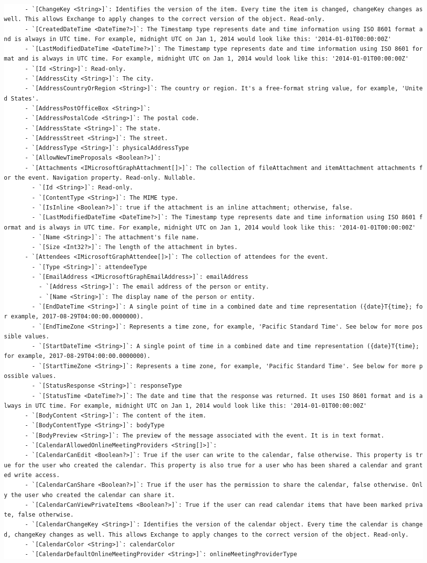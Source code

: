           - `[ChangeKey <String>]`: Identifies the version of the item. Every time the item is changed, changeKey changes as well. This allows Exchange to apply changes to the correct version of the object. Read-only.
          - `[CreatedDateTime <DateTime?>]`: The Timestamp type represents date and time information using ISO 8601 format and is always in UTC time. For example, midnight UTC on Jan 1, 2014 would look like this: '2014-01-01T00:00:00Z'
          - `[LastModifiedDateTime <DateTime?>]`: The Timestamp type represents date and time information using ISO 8601 format and is always in UTC time. For example, midnight UTC on Jan 1, 2014 would look like this: '2014-01-01T00:00:00Z'
          - `[Id <String>]`: Read-only.
          - `[AddressCity <String>]`: The city.
          - `[AddressCountryOrRegion <String>]`: The country or region. It's a free-format string value, for example, 'United States'.
          - `[AddressPostOfficeBox <String>]`: 
          - `[AddressPostalCode <String>]`: The postal code.
          - `[AddressState <String>]`: The state.
          - `[AddressStreet <String>]`: The street.
          - `[AddressType <String>]`: physicalAddressType
          - `[AllowNewTimeProposals <Boolean?>]`: 
          - `[Attachments <IMicrosoftGraphAttachment[]>]`: The collection of fileAttachment and itemAttachment attachments for the event. Navigation property. Read-only. Nullable.
            - `[Id <String>]`: Read-only.
            - `[ContentType <String>]`: The MIME type.
            - `[IsInline <Boolean?>]`: true if the attachment is an inline attachment; otherwise, false.
            - `[LastModifiedDateTime <DateTime?>]`: The Timestamp type represents date and time information using ISO 8601 format and is always in UTC time. For example, midnight UTC on Jan 1, 2014 would look like this: '2014-01-01T00:00:00Z'
            - `[Name <String>]`: The attachment's file name.
            - `[Size <Int32?>]`: The length of the attachment in bytes.
          - `[Attendees <IMicrosoftGraphAttendee[]>]`: The collection of attendees for the event.
            - `[Type <String>]`: attendeeType
            - `[EmailAddress <IMicrosoftGraphEmailAddress>]`: emailAddress
              - `[Address <String>]`: The email address of the person or entity.
              - `[Name <String>]`: The display name of the person or entity.
            - `[EndDateTime <String>]`: A single point of time in a combined date and time representation ({date}T{time}; for example, 2017-08-29T04:00:00.0000000).
            - `[EndTimeZone <String>]`: Represents a time zone, for example, 'Pacific Standard Time'. See below for more possible values.
            - `[StartDateTime <String>]`: A single point of time in a combined date and time representation ({date}T{time}; for example, 2017-08-29T04:00:00.0000000).
            - `[StartTimeZone <String>]`: Represents a time zone, for example, 'Pacific Standard Time'. See below for more possible values.
            - `[StatusResponse <String>]`: responseType
            - `[StatusTime <DateTime?>]`: The date and time that the response was returned. It uses ISO 8601 format and is always in UTC time. For example, midnight UTC on Jan 1, 2014 would look like this: '2014-01-01T00:00:00Z'
          - `[BodyContent <String>]`: The content of the item.
          - `[BodyContentType <String>]`: bodyType
          - `[BodyPreview <String>]`: The preview of the message associated with the event. It is in text format.
          - `[CalendarAllowedOnlineMeetingProviders <String[]>]`: 
          - `[CalendarCanEdit <Boolean?>]`: True if the user can write to the calendar, false otherwise. This property is true for the user who created the calendar. This property is also true for a user who has been shared a calendar and granted write access.
          - `[CalendarCanShare <Boolean?>]`: True if the user has the permission to share the calendar, false otherwise. Only the user who created the calendar can share it.
          - `[CalendarCanViewPrivateItems <Boolean?>]`: True if the user can read calendar items that have been marked private, false otherwise.
          - `[CalendarChangeKey <String>]`: Identifies the version of the calendar object. Every time the calendar is changed, changeKey changes as well. This allows Exchange to apply changes to the correct version of the object. Read-only.
          - `[CalendarColor <String>]`: calendarColor
          - `[CalendarDefaultOnlineMeetingProvider <String>]`: onlineMeetingProviderType